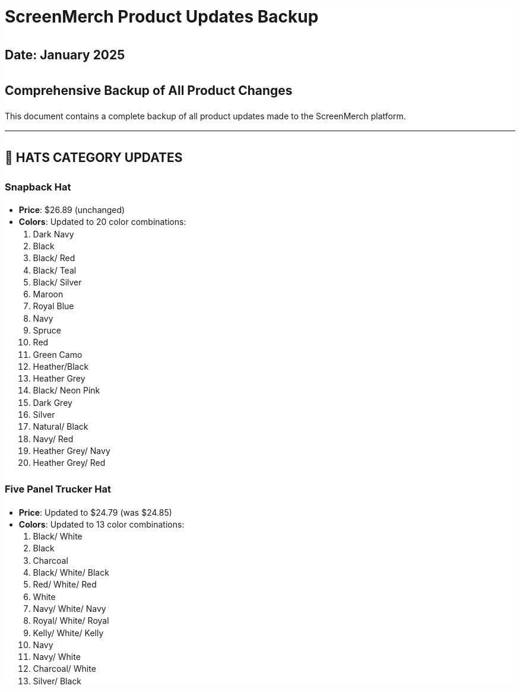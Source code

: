 # ScreenMerch Product Updates Backup
## Date: January 2025
## Comprehensive Backup of All Product Changes

This document contains a complete backup of all product updates made to the ScreenMerch platform.

---

## 🧢 HATS CATEGORY UPDATES

### Snapback Hat
- **Price**: $26.89 (unchanged)
- **Colors**: Updated to 20 color combinations:
  1. Dark Navy
  2. Black
  3. Black/ Red
  4. Black/ Teal
  5. Black/ Silver
  6. Maroon
  7. Royal Blue
  8. Navy
  9. Spruce
  10. Red
  11. Green Camo
  12. Heather/Black
  13. Heather Grey
  14. Black/ Neon Pink
  15. Dark Grey
  16. Silver
  17. Natural/ Black
  18. Navy/ Red
  19. Heather Grey/ Navy
  20. Heather Grey/ Red

### Five Panel Trucker Hat
- **Price**: Updated to $24.79 (was $24.85)
- **Colors**: Updated to 13 color combinations:
  1. Black/ White
  2. Black
  3. Charcoal
  4. Black/ White/ Black
  5. Red/ White/ Red
  6. White
  7. Navy/ White/ Navy
  8. Royal/ White/ Royal
  9. Kelly/ White/ Kelly
  10. Navy
  11. Navy/ White
  12. Charcoal/ White
  13. Silver/ Black
